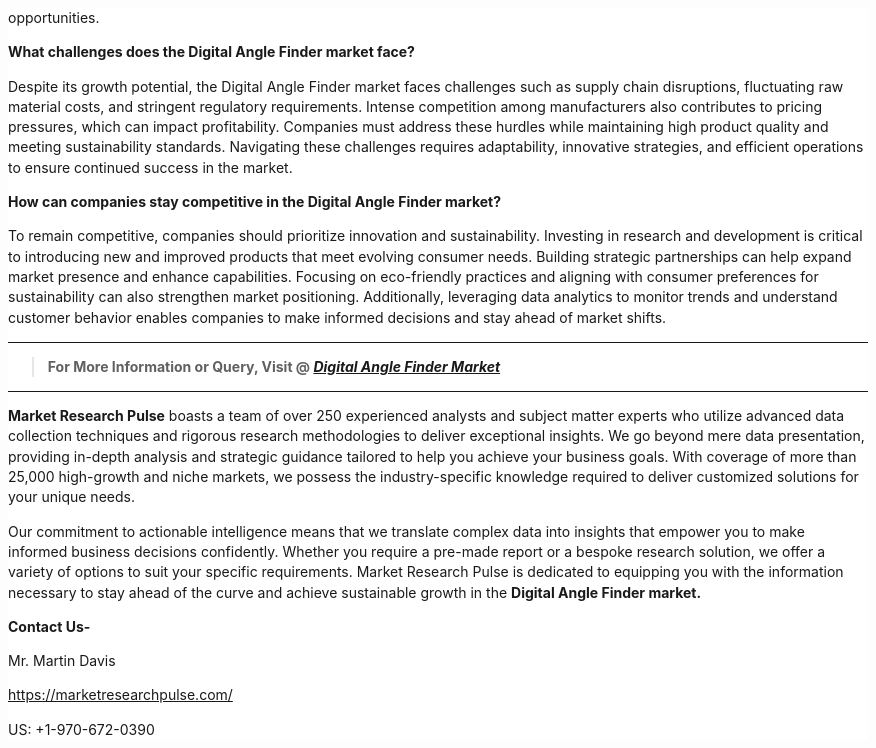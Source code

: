 opportunities.</p><p><strong>What challenges does the Digital Angle Finder market face?</strong></p><p>Despite its growth potential, the Digital Angle Finder market faces challenges such as supply chain disruptions, fluctuating raw material costs, and stringent regulatory requirements. Intense competition among manufacturers also contributes to pricing pressures, which can impact profitability. Companies must address these hurdles while maintaining high product quality and meeting sustainability standards. Navigating these challenges requires adaptability, innovative strategies, and efficient operations to ensure continued success in the market.</p><p><strong>How can companies stay competitive in the Digital Angle Finder market?</strong></p><p>To remain competitive, companies should prioritize innovation and sustainability. Investing in research and development is critical to introducing new and improved products that meet evolving consumer needs. Building strategic partnerships can help expand market presence and enhance capabilities. Focusing on eco-friendly practices and aligning with consumer preferences for sustainability can also strengthen market positioning. Additionally, leveraging data analytics to monitor trends and understand customer behavior enables companies to make informed decisions and stay ahead of market shifts.</p><hr /><blockquote><p><strong>For More Information or Query, Visit @&nbsp;<em><a href="https://marketresearchpulse.com/report/70866/digital-angle-finder-market?utm_source=Linkedin&utm_medium=023">Digital Angle Finder Market</a></em></strong></p></blockquote><hr /><p><strong>Market Research Pulse</strong> boasts a team of over 250 experienced analysts and subject matter experts who utilize advanced data collection techniques and rigorous research methodologies to deliver exceptional insights. We go beyond mere data presentation, providing in-depth analysis and strategic guidance tailored to help you achieve your business goals. With coverage of more than 25,000 high-growth and niche markets, we possess the industry-specific knowledge required to deliver customized solutions for your unique needs.</p><p>Our commitment to actionable intelligence means that we translate complex data into insights that empower you to make informed business decisions confidently. Whether you require a pre-made report or a bespoke research solution, we offer a variety of options to suit your specific requirements. Market Research Pulse is dedicated to equipping you with the information necessary to stay ahead of the curve and achieve sustainable growth in the <strong>Digital Angle Finder market.</strong></p><p><strong>Contact Us-</strong></p><p>Mr. Martin Davis</p><p>https://marketresearchpulse.com/</p><p>US: +1-970-672-0390</p>